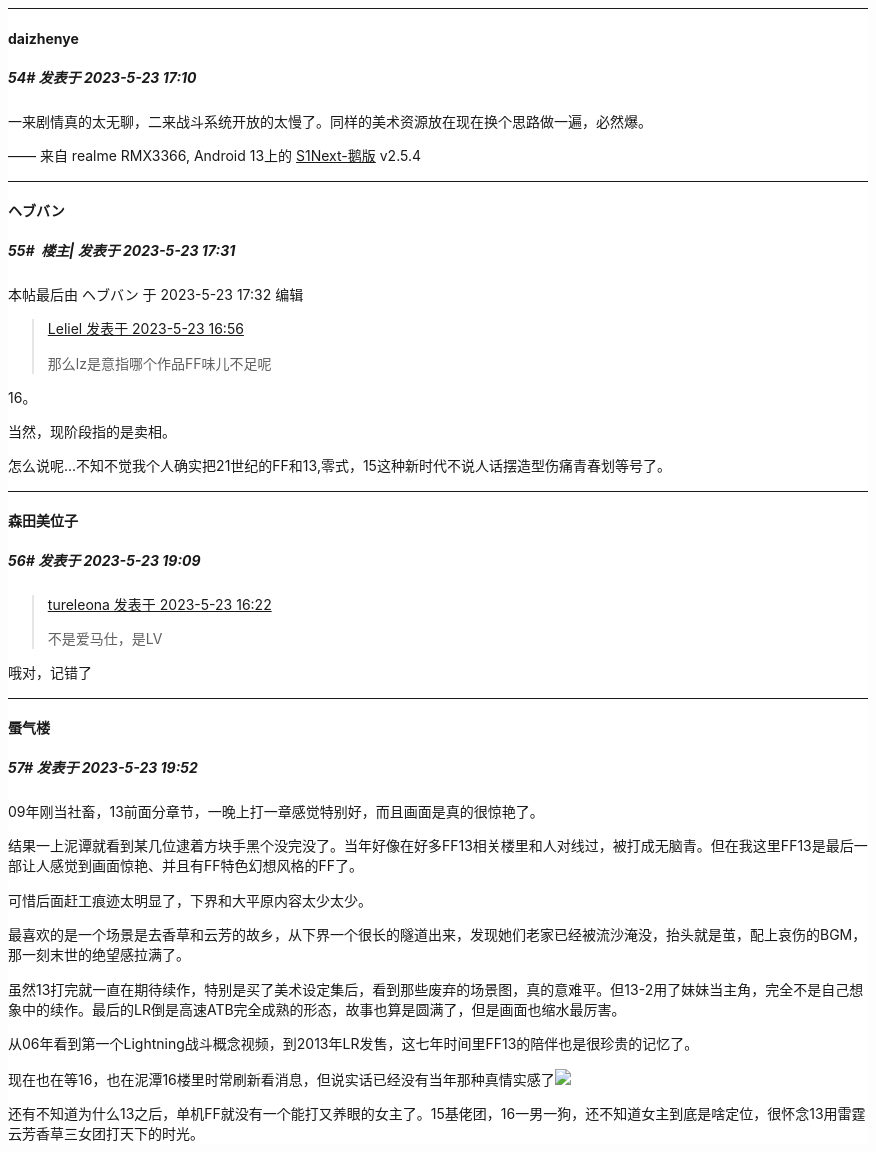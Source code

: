 *****

####  daizhenye  
##### 54#       发表于 2023-5-23 17:10

一来剧情真的太无聊，二来战斗系统开放的太慢了。同样的美术资源放在现在换个思路做一遍，必然爆。

—— 来自 realme RMX3366, Android 13上的 [S1Next-鹅版](https://github.com/ykrank/S1-Next/releases) v2.5.4

*****

####  ヘブバン  
##### 55#         楼主| 发表于 2023-5-23 17:31

 本帖最后由 ヘブバン 于 2023-5-23 17:32 编辑 
<blockquote><a href="httphttps://bbs.saraba1st.com/2b/forum.php?mod=redirect&amp;goto=findpost&amp;pid=60960657&amp;ptid=2135274" target="_blank">Leliel 发表于 2023-5-23 16:56</a>

那么lz是意指哪个作品FF味儿不足呢</blockquote>
16。

当然，现阶段指的是卖相。

怎么说呢...不知不觉我个人确实把21世纪的FF和13,零式，15这种新时代不说人话摆造型伤痛青春划等号了。

*****

####  森田美位子  
##### 56#       发表于 2023-5-23 19:09

<blockquote><a href="httphttps://bbs.saraba1st.com/2b/forum.php?mod=redirect&amp;goto=findpost&amp;pid=60960075&amp;ptid=2135274" target="_blank">tureleona 发表于 2023-5-23 16:22</a>

不是爱马仕，是LV</blockquote>
哦对，记错了

*****

####  蜃气楼  
##### 57#       发表于 2023-5-23 19:52

09年刚当社畜，13前面分章节，一晚上打一章感觉特别好，而且画面是真的很惊艳了。

结果一上泥谭就看到某几位逮着方块手黑个没完没了。当年好像在好多FF13相关楼里和人对线过，被打成无脑青。但在我这里FF13是最后一部让人感觉到画面惊艳、并且有FF特色幻想风格的FF了。

可惜后面赶工痕迹太明显了，下界和大平原内容太少太少。

最喜欢的是一个场景是去香草和云芳的故乡，从下界一个很长的隧道出来，发现她们老家已经被流沙淹没，抬头就是茧，配上哀伤的BGM，那一刻末世的绝望感拉满了。

虽然13打完就一直在期待续作，特别是买了美术设定集后，看到那些废弃的场景图，真的意难平。但13-2用了妹妹当主角，完全不是自己想象中的续作。最后的LR倒是高速ATB完全成熟的形态，故事也算是圆满了，但是画面也缩水最厉害。

从06年看到第一个Lightning战斗概念视频，到2013年LR发售，这七年时间里FF13的陪伴也是很珍贵的记忆了。

现在也在等16，也在泥潭16楼里时常刷新看消息，但说实话已经没有当年那种真情实感了<img src="https://static.saraba1st.com/image/smiley/face2017/001.png" referrerpolicy="no-referrer">

还有不知道为什么13之后，单机FF就没有一个能打又养眼的女主了。15基佬团，16一男一狗，还不知道女主到底是啥定位，很怀念13用雷霆云芳香草三女团打天下的时光。
